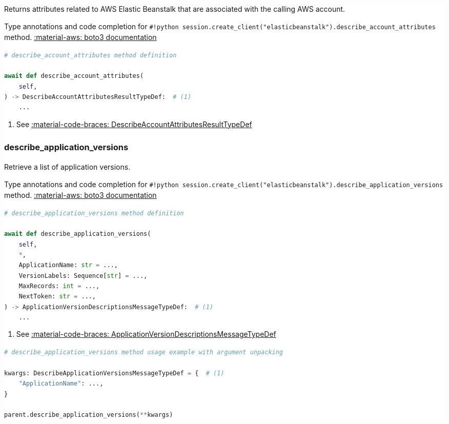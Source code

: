 Returns attributes related to AWS Elastic Beanstalk that are associated with
the calling AWS account.

Type annotations and code completion for `#!python session.create_client("elasticbeanstalk").describe_account_attributes` method.
[:material-aws: boto3 documentation](https://boto3.amazonaws.com/v1/documentation/api/latest/reference/services/elasticbeanstalk/client/describe_account_attributes.html)

```python
# describe_account_attributes method definition

await def describe_account_attributes(
    self,
) -> DescribeAccountAttributesResultTypeDef:  # (1)
    ...
```

1. See [:material-code-braces: DescribeAccountAttributesResultTypeDef](./type_defs.md#describeaccountattributesresulttypedef)



### describe\_application\_versions

Retrieve a list of application versions.

Type annotations and code completion for `#!python session.create_client("elasticbeanstalk").describe_application_versions` method.
[:material-aws: boto3 documentation](https://boto3.amazonaws.com/v1/documentation/api/latest/reference/services/elasticbeanstalk/client/describe_application_versions.html)

```python
# describe_application_versions method definition

await def describe_application_versions(
    self,
    *,
    ApplicationName: str = ...,
    VersionLabels: Sequence[str] = ...,
    MaxRecords: int = ...,
    NextToken: str = ...,
) -> ApplicationVersionDescriptionsMessageTypeDef:  # (1)
    ...
```

1. See [:material-code-braces: ApplicationVersionDescriptionsMessageTypeDef](./type_defs.md#applicationversiondescriptionsmessagetypedef)


```python
# describe_application_versions method usage example with argument unpacking

kwargs: DescribeApplicationVersionsMessageTypeDef = {  # (1)
    "ApplicationName": ...,
}

parent.describe_application_versions(**kwargs)
```
